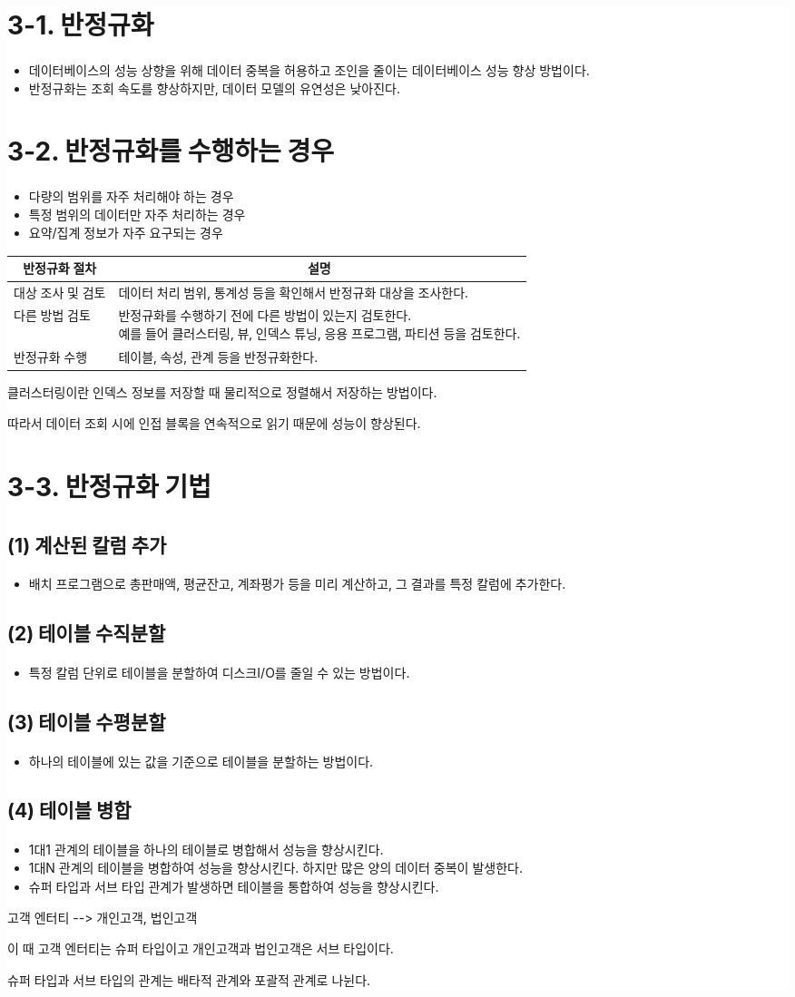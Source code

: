 # 3-1. 반정규화

- 데이터베이스의 성능 상향을 위해 데이터 중복을 허용하고 조인을 줄이는 데이터베이스 성능 향상 방법이다.
- 반정규화는 조회 속도를 향상하지만, 데이터 모델의 유연성은 낮아진다.



# 3-2. 반정규화를 수행하는 경우

- 다량의 범위를 자주 처리해야 하는 경우
- 특정 범위의 데이터만 자주 처리하는 경우
- 요약/집계 정보가 자주 요구되는 경우

| 반정규화 절차     | 설명                                                         |
| ----------------- | ------------------------------------------------------------ |
| 대상 조사 및 검토 | 데이터 처리 범위, 통계성 등을 확인해서 반정규화 대상을 조사한다. |
| 다른 방법 검토    | 반정규화를 수행하기 전에 다른 방법이 있는지 검토한다.<br />예를 들어 클러스터링, 뷰, 인덱스 튜닝, 응용 프로그램, 파티션 등을 검토한다. |
| 반정규화 수행     | 테이블, 속성, 관계 등을 반정규화한다.                        |

클러스터링이란 인덱스 정보를 저장할 때 물리적으로 정렬해서 저장하는 방법이다.

따라서 데이터 조회 시에 인접 블록을 연속적으로 읽기 때문에 성능이 향상된다.



# 3-3. 반정규화 기법

## (1) 계산된 칼럼 추가

- 배치 프로그램으로 총판매액, 평균잔고, 계좌평가 등을 미리 계산하고, 그 결과를 특정 칼럼에 추가한다.

## (2) 테이블 수직분할

- 특정 칼럼 단위로 테이블을 분할하여 디스크I/O를 줄일 수 있는 방법이다.

## (3) 테이블 수평분할

- 하나의 테이블에 있는 값을 기준으로 테이블을 분할하는 방법이다.

## (4) 테이블 병합

- 1대1 관계의 테이블을 하나의 테이블로 병합해서 성능을 향상시킨다.
- 1대N 관계의 테이블을 병합하여 성능을 향상시킨다. 하지만 많은 양의 데이터 중복이 발생한다.
- 슈퍼 타입과 서브 타입 관계가 발생하면 테이블을 통합하여 성능을 향상시킨다.

고객 엔터티 --> 개인고객, 법인고객

이 때 고객 엔터티는 슈퍼 타입이고 개인고객과 법인고객은 서브 타입이다.

슈퍼 타입과 서브 타입의 관계는 배타적 관계와 포괄적 관계로 나뉜다.
